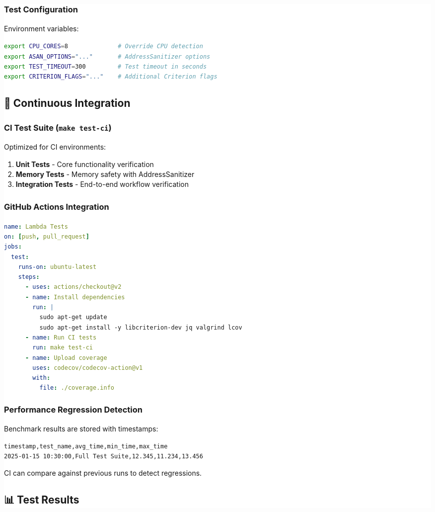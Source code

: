 ### Test Configuration

Environment variables:
```bash
export CPU_CORES=8              # Override CPU detection
export ASAN_OPTIONS="..."       # AddressSanitizer options
export TEST_TIMEOUT=300         # Test timeout in seconds
export CRITERION_FLAGS="..."    # Additional Criterion flags
```

## 🔄 Continuous Integration

### CI Test Suite (`make test-ci`)

Optimized for CI environments:
1. **Unit Tests** - Core functionality verification
2. **Memory Tests** - Memory safety with AddressSanitizer
3. **Integration Tests** - End-to-end workflow verification

### GitHub Actions Integration

```yaml
name: Lambda Tests
on: [push, pull_request]
jobs:
  test:
    runs-on: ubuntu-latest
    steps:
      - uses: actions/checkout@v2
      - name: Install dependencies
        run: |
          sudo apt-get update
          sudo apt-get install -y libcriterion-dev jq valgrind lcov
      - name: Run CI tests
        run: make test-ci
      - name: Upload coverage
        uses: codecov/codecov-action@v1
        with:
          file: ./coverage.info
```

### Performance Regression Detection

Benchmark results are stored with timestamps:
```csv
timestamp,test_name,avg_time,min_time,max_time
2025-01-15 10:30:00,Full Test Suite,12.345,11.234,13.456
```

CI can compare against previous runs to detect regressions.

## 📊 Test Results
